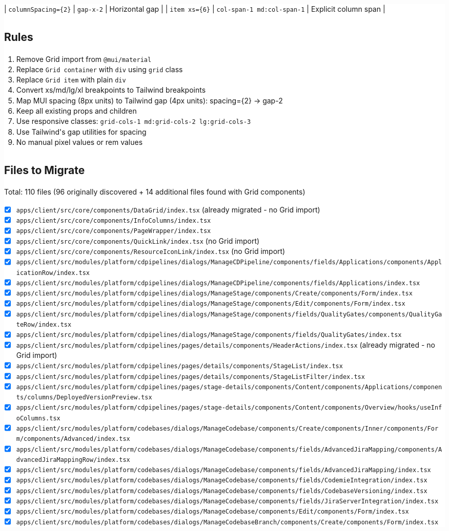| `columnSpacing={2}` | `gap-x-2` | Horizontal gap |
| `item xs={6}` | `col-span-1 md:col-span-1` | Explicit column span |

## Rules

1. Remove Grid import from `@mui/material`
2. Replace `Grid container` with `div` using `grid` class
3. Replace `Grid item` with plain `div`
4. Convert xs/md/lg/xl breakpoints to Tailwind breakpoints
5. Map MUI spacing (8px units) to Tailwind gap (4px units): spacing={2} → gap-2
6. Keep all existing props and children
7. Use responsive classes: `grid-cols-1 md:grid-cols-2 lg:grid-cols-3`
8. Use Tailwind's gap utilities for spacing
9. No manual pixel values or rem values

## Files to Migrate

Total: 110 files (96 originally discovered + 14 additional files found with Grid components)

- [x] `apps/client/src/core/components/DataGrid/index.tsx` (already migrated - no Grid import)
- [x] `apps/client/src/core/components/InfoColumns/index.tsx`
- [x] `apps/client/src/core/components/PageWrapper/index.tsx`
- [x] `apps/client/src/core/components/QuickLink/index.tsx` (no Grid import)
- [x] `apps/client/src/core/components/ResourceIconLink/index.tsx` (no Grid import)
- [x] `apps/client/src/modules/platform/cdpipelines/dialogs/ManageCDPipeline/components/fields/Applications/components/ApplicationRow/index.tsx`
- [x] `apps/client/src/modules/platform/cdpipelines/dialogs/ManageCDPipeline/components/fields/Applications/index.tsx`
- [x] `apps/client/src/modules/platform/cdpipelines/dialogs/ManageStage/components/Create/components/Form/index.tsx`
- [x] `apps/client/src/modules/platform/cdpipelines/dialogs/ManageStage/components/Edit/components/Form/index.tsx`
- [x] `apps/client/src/modules/platform/cdpipelines/dialogs/ManageStage/components/fields/QualityGates/components/QualityGateRow/index.tsx`
- [x] `apps/client/src/modules/platform/cdpipelines/dialogs/ManageStage/components/fields/QualityGates/index.tsx`
- [x] `apps/client/src/modules/platform/cdpipelines/pages/details/components/HeaderActions/index.tsx` (already migrated - no Grid import)
- [x] `apps/client/src/modules/platform/cdpipelines/pages/details/components/StageList/index.tsx`
- [x] `apps/client/src/modules/platform/cdpipelines/pages/details/components/StageListFilter/index.tsx`
- [x] `apps/client/src/modules/platform/cdpipelines/pages/stage-details/components/Content/components/Applications/components/columns/DeployedVersionPreview.tsx`
- [x] `apps/client/src/modules/platform/cdpipelines/pages/stage-details/components/Content/components/Overview/hooks/useInfoColumns.tsx`
- [x] `apps/client/src/modules/platform/codebases/dialogs/ManageCodebase/components/Create/components/Inner/components/Form/components/Advanced/index.tsx`
- [x] `apps/client/src/modules/platform/codebases/dialogs/ManageCodebase/components/fields/AdvancedJiraMapping/components/AdvancedJiraMappingRow/index.tsx`
- [x] `apps/client/src/modules/platform/codebases/dialogs/ManageCodebase/components/fields/AdvancedJiraMapping/index.tsx`
- [x] `apps/client/src/modules/platform/codebases/dialogs/ManageCodebase/components/fields/CodemieIntegration/index.tsx`
- [x] `apps/client/src/modules/platform/codebases/dialogs/ManageCodebase/components/fields/CodebaseVersioning/index.tsx`
- [x] `apps/client/src/modules/platform/codebases/dialogs/ManageCodebase/components/fields/JiraServerIntegration/index.tsx`
- [x] `apps/client/src/modules/platform/codebases/dialogs/ManageCodebase/components/Edit/components/Form/index.tsx`
- [x] `apps/client/src/modules/platform/codebases/dialogs/ManageCodebaseBranch/components/Create/components/Form/index.tsx`